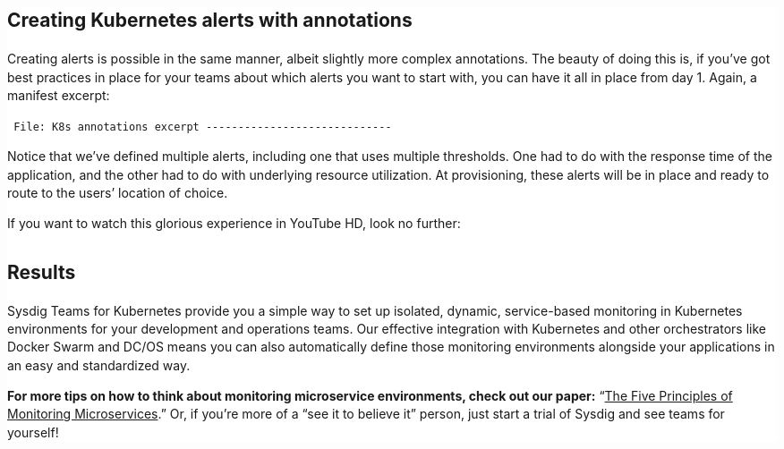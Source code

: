 

## Creating Kubernetes alerts with annotations



Creating alerts is possible in the same manner, albeit slightly more complex annotations. The beauty of doing this is, if you’ve got best practices in place for your teams about which alerts you want to start with, you can have it all in place from day 1. Again, a manifest excerpt:

<script src="https://gist.github.com/1c64b34b64528d7d38d731da5dcde51e.js"></script> <noscript>
  <pre><code> File: K8s annotations excerpt ----------------------------- </code></pre>
</noscript>

Notice that we’ve defined multiple alerts, including one that uses multiple thresholds. One had to do with the response time of the application, and the other had to do with underlying resource utilization. At provisioning, these alerts will be in place and ready to route to the users’ location of choice.



If you want to watch this glorious experience in YouTube HD, look no further:

<iframe width="560" height="315" src="https://www.youtube.com/embed/lkGtA_1IyXM" frameborder="0" allowfullscreen="allowfullscreen"></iframe> 

## Results



Sysdig Teams for Kubernetes provide you a simple way to set up isolated, dynamic, service-based monitoring in Kubernetes environments for your development and operations teams. Our effective integration with Kubernetes and other orchestrators like Docker Swarm and DC/OS means you can also automatically define those monitoring environments alongside your applications in an easy and standardized way.



**For more tips on how to think about monitoring microservice environments, check out our paper:** “[The Five Principles of Monitoring Microservices][9].” Or, if you’re more of a “see it to believe it” person, just start a trial of Sysdig and see teams for yourself!

 [1]: https://sysdigrp2rs.wpengine.com/blog/introducing-sysdig-teams/
 [2]: https://sysdigrp2rs.wpengine.com/docker-monitoring/
 [3]: https://sysdigrp2rs.wpengine.com/blog/monitoring-kubernetes-with-sysdig-cloud/
 [4]: https://github.com/draios/sysdig-kube-watcher
 [5]: https://support.sysdigrp2rs.wpengine.com/hc/en-us/articles/115000274683
 [6]: https://github.com/draios/python-sdc-client
 [7]: https://support.sysdigrp2rs.wpengine.com/hc/en-us/articles/206519903-On-Premises-Installation-Guide
 [8]: https://kubernetes.io/docs/user-guide/accessing-the-cluster/#accessing-the-api-from-a-pod
 [9]: https://go.sysdigrp2rs.wpengine.com/monitor-microservices